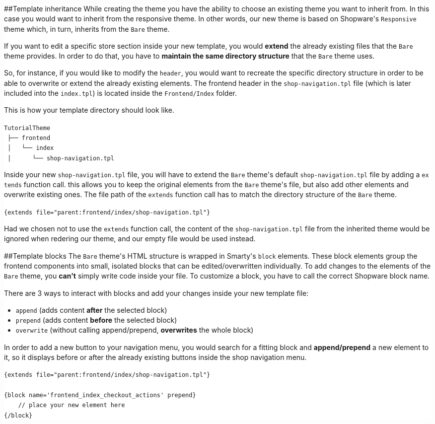 
##Template inheritance
While creating the theme you have the ability to choose an existing theme you want to inherit from. In this case you would want to inherit from the responsive theme. In other words, our new theme is based on Shopware's `Responsive` theme which, in turn, inherits from the `Bare` theme.

If you want to edit a specific store section inside your new template, you would __extend__ the already existing files that the `Bare` theme provides. In order to do that, you have to __maintain the same directory structure__ that the `Bare` theme uses.

So, for instance, if you would like to modify the `header`, you would want to recreate the specific directory structure in order to be able to overwrite or extend the already existing elements. The frontend header in the `shop-navigation.tpl` file (which is later included into the `index.tpl`) is located inside the `Frontend/Index` folder.

This is how your template directory should look like.
```
TutorialTheme
 ├── frontend
 │   └── index
 │      └── shop-navigation.tpl
```

Inside your new `shop-navigation.tpl` file, you will have to extend the `Bare` theme's default `shop-navigation.tpl` file by adding a `extends` function call. this allows you to keep the original elements from the `Bare` theme's file, but also add other elements and overwrite existing ones.
The file path of the `extends` function call has to match the directory structure of the `Bare` theme.

```
{extends file="parent:frontend/index/shop-navigation.tpl"}
```

Had we chosen not to use the `extends` function call, the content of the `shop-navigation.tpl` file from the inherited theme would be ignored when redering our theme, and our empty file would be used instead.

##Template blocks
The `Bare` theme's HTML structure is wrapped in Smarty's `block` elements. These block elements group the frontend components into small, isolated blocks that can be edited/overwritten individually. To add changes to the elements of the `Bare` theme, you __can't__ simply write code inside your file. To customize a block, you have to call the correct Shopware block name.

There are 3 ways to interact with blocks and add your changes inside your new template file:

+   `append` (adds content __after__ the selected block)
+   `prepend` (adds content __before__ the selected block)
+   `overwrite` (without calling append/prepend, __overwrites__ the whole block)

In order to add a new button to your navigation menu, you would search for a fitting block and __append/prepend__ a new element to it, so it displays before or after the already existing buttons inside the shop navigation menu.

```
{extends file="parent:frontend/index/shop-navigation.tpl"}

{block name='frontend_index_checkout_actions' prepend}
    // place your new element here
{/block}
```
